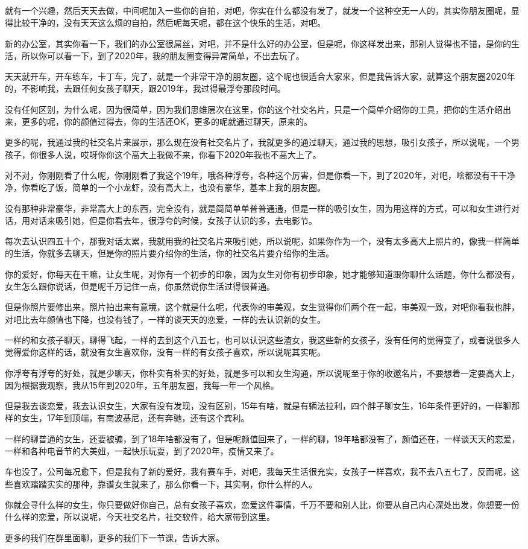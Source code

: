 就有一个兴趣，然后天天去做，中间呢加入一些你的自拍，对吧，你实在什么都没有发了，就发一个这种空无一人的，其实你朋友圈呢，显得比较干净的，没有天天这么烦的自拍，然后呢每天呢，都在这个快乐的生活，对吧。

新的办公室，其实你看一下，我们的办公室很屌丝，对吧，并不是什么好的办公室，但是呢，你这样发出来，那别人觉得也不错，是你的生活，所以你可以看一下，到了2020年，我的朋友圈变得异常简单，不出去玩了。

天天就开车，开车练车，卡丁车，完了，就是一个非常干净的朋友圈，这个呢也很适合大家来，但是我告诉大家，就算这个朋友圈2020年的，不影响我，去跟任何女孩子聊天，跟2019年，我过得最浮夸那段时间。

没有任何区别，为什么呢，因为很简单，因为我们思维层次在这里，你的这个社交名片，只是一个简单介绍你的工具，把你的生活介绍出来，更多的呢，你的颜值过得去，你的生活还OK，更多的呢就通过聊天，原来的。

更多的呢，我通过我的社交名片来展示，那么现在没有社交名片了，我就更多的通过聊天，通过我的思想，吸引女孩子，所以说呢，一个男孩子，你很多人说，哎呀你你这个高大上我做不来，你看下2020年我也不高大上了。

对不对，你刚刚看了什么呢，你刚刚看了我这个19年，哦各种浮夸，各种这个厉害，但是你看一下，到了2020年，对吧，啥都没有干干净净，你看吃了饭，简单的一个小龙虾，没有高大上，也没有豪华，基本上我的朋友圈。

没有那种非常豪华，非常高大上的东西，完全没有，就是简简单单普普通通，但是一样的吸引女生，因为用这样的方式，可以和女生进行对话，用对话来吸引她，但是你看去年，很浮夸的时候，女孩子认识的多，去电影节。

每次去认识四五十个，那我对话太累，我就用我的社交名片来吸引她，所以说呢，如果你作为一个，没有太多高大上照片的，像我一样简单的生活，你就多去聊天，但是你的照片要介绍你的生活，你的社交名片要介绍你的生活。

你的爱好，你每天在干嘛，让女生呢，对你有一个初步的印象，因为女生对你有初步印象，她才能够知道跟你聊什么话题，你什么都没有，女生怎么跟你说话，但是呢千万记住一点，你虽然说你生活过得很普通。

但是你照片要修出来，照片拍出来有意境，这个就是什么呢，代表你的审美观，女生觉得你们两个在一起，审美观一致，对吧你看我也胖，对吧比去年颜值也下降，也没有钱了，一样的谈天天的恋爱，一样的去认识新的女生。

一样的和女孩子聊天，聊得飞起，一样的去到这个八五七，也可以认识这些渣女，我这些新的女孩子，没有任何的觉得变了，或者说很多人觉得爱你这样的话，就没有女生喜欢你，没有一样的有女孩子喜欢，所以说呢其实呢。

你浮夸有浮夸的好处，就是少聊天，你朴实有朴实的好处，就是多可以和女生沟通，所以说呢至于你的收邀名片，不要想着一定要高大上，因为根据我观察，我从15年到2020年，五年朋友圈，我每一年一个风格。

但是我去谈恋爱，我去认识女生，大家有没有发现，没有区别，15年有啥，就是有辆法拉利，四个胖子聊女生，16年条件更好的，一样聊那样的女生，17年到顶端，有南波基尼，还有奔驰，还有这个宾利。

一样的聊普通的女生，还要被骗，到了18年啥都没有了，但是呢颜值回来了，一样的聊，19年啥都没有了，颜值还在，一样谈天天的恋爱，一样和各种电音节的大美妞，一起快乐玩耍，到了2020年，疫情又来了。

车也没了，公司每况愈下，但是我有了新的爱好，我有赛车手，对吧，我每天生活很充实，女孩子一样喜欢，我不去八五七了，反而呢，这些喜欢踏踏实实的那种，靠谱女生就来了，那么你看一下，其实啊，你什么样的人。

你就会寻什么样的女生，你只要做好你自己，总有女孩子喜欢，恋爱这件事情，千万不要和别人比，你要从自己内心深处出发，你想要一份什么样的恋爱，所以说呢，今天社交名片，社交软件，给大家带到这里。

更多的我们在群里面聊，更多的我们下一节课，告诉大家。